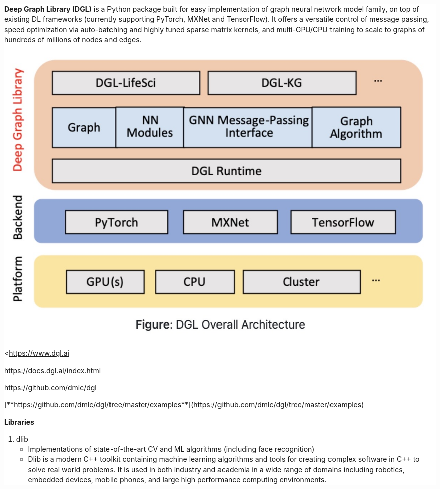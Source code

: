 
**Deep Graph Library (DGL)** is a Python package built for easy implementation of graph neural network model family, on top of existing DL frameworks (currently supporting PyTorch, MXNet and TensorFlow). It offers a versatile control of message passing, speed optimization via auto-batching and highly tuned sparse matrix kernels, and multi-GPU/CPU training to scale to graphs of hundreds of millions of nodes and edges.



![Graph Modules GNN Message-Passing Graph Interface Algorithm DGL Runtime o Figure: DGL Overall Architecture ](media/Libraries-image1.jpg)

<https://www.dgl.ai

<https://docs.dgl.ai/index.html>

<https://github.com/dmlc/dgl>

[**https://github.com/dmlc/dgl/tree/master/examples**](https://github.com/dmlc/dgl/tree/master/examples)



**Libraries**

1.  dlib
    -   Implementations of state-of-the-art CV and ML algorithms (including face recognition)
    -   Dlib is a modern C++ toolkit containing machine learning algorithms and tools for creating complex software in C++ to solve real world problems. It is used in both industry and academia in a wide range of domains including robotics, embedded devices, mobile phones, and large high performance computing environments.
